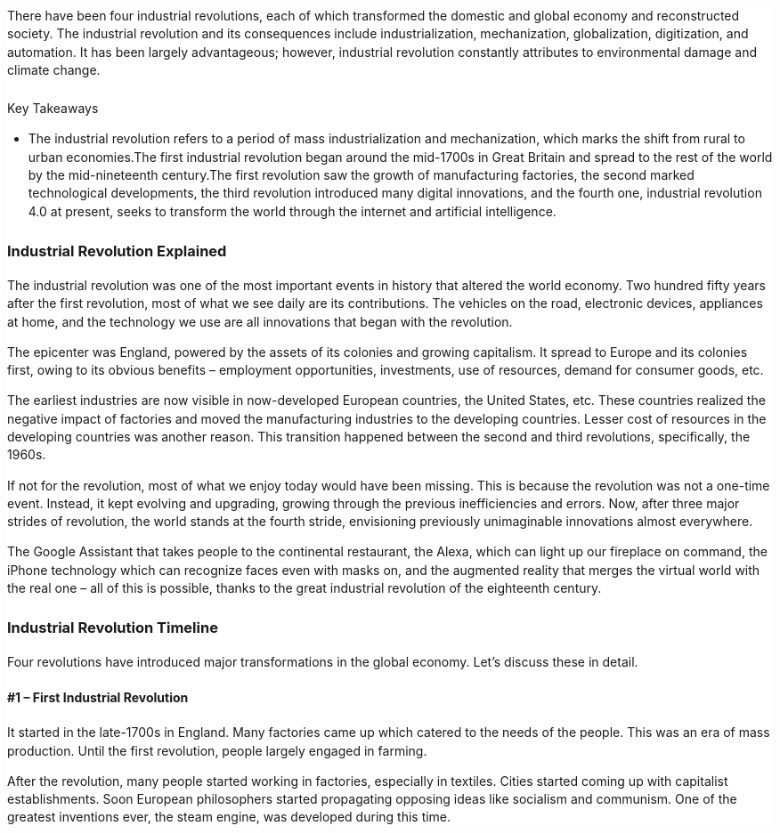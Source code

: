 There have been four industrial revolutions, each of which transformed the domestic and global economy and reconstructed society. The industrial revolution and its consequences include industrialization, mechanization, globalization, digitization, and automation. It has been largely advantageous; however, industrial revolution constantly attributes to environmental damage and climate change.
 

 
### 
Key Takeaways

 
- The industrial revolution refers to a period of mass industrialization and mechanization, which marks the shift from rural to urban economies.The first industrial revolution began around the mid-1700s in Great Britain and spread to the rest of the world by the mid-nineteenth century.The first revolution saw the growth of manufacturing factories, the second marked technological developments, the third revolution introduced many digital innovations, and the fourth one, industrial revolution 4.0 at present, seeks to transform the world through the internet and artificial intelligence.

 
### Industrial Revolution Explained
 
The industrial revolution was one of the most important events in history that altered the world economy. Two hundred fifty years after the first revolution, most of what we see daily are its contributions. The vehicles on the road, electronic devices, appliances at home, and the technology we use are all innovations that began with the revolution.
 
The epicenter was England, powered by the assets of its colonies and growing capitalism. It spread to Europe and its colonies first, owing to its obvious benefits – employment opportunities, investments, use of resources, demand for consumer goods, etc.
 
The earliest industries are now visible in now-developed European countries, the United States, etc. These countries realized the negative impact of factories and moved the manufacturing industries to the developing countries. Lesser cost of resources in the developing countries was another reason. This transition happened between the second and third revolutions, specifically, the 1960s.
 
If not for the revolution, most of what we enjoy today would have been missing. This is because the revolution was not a one-time event. Instead, it kept evolving and upgrading, growing through the previous inefficiencies and errors. Now, after three major strides of revolution, the world stands at the fourth stride, envisioning previously unimaginable innovations almost everywhere.
 
The Google Assistant that takes people to the continental restaurant, the Alexa, which can light up our fireplace on command, the iPhone technology which can recognize faces even with masks on, and the augmented reality that merges the virtual world with the real one – all of this is possible, thanks to the great industrial revolution of the eighteenth century.
 
### Industrial Revolution Timeline 
 
Four revolutions have introduced major transformations in the global economy. Let’s discuss these in detail.
 
#### #1 – First Industrial Revolution 
 
It started in the late-1700s in England. Many factories came up which catered to the needs of the people. This was an era of mass production. Until the first revolution, people largely engaged in farming.
 
After the revolution, many people started working in factories, especially in textiles. Cities started coming up with capitalist establishments. Soon European philosophers started propagating opposing ideas like socialism and communism. One of the greatest inventions ever, the steam engine, was developed during this time.
 